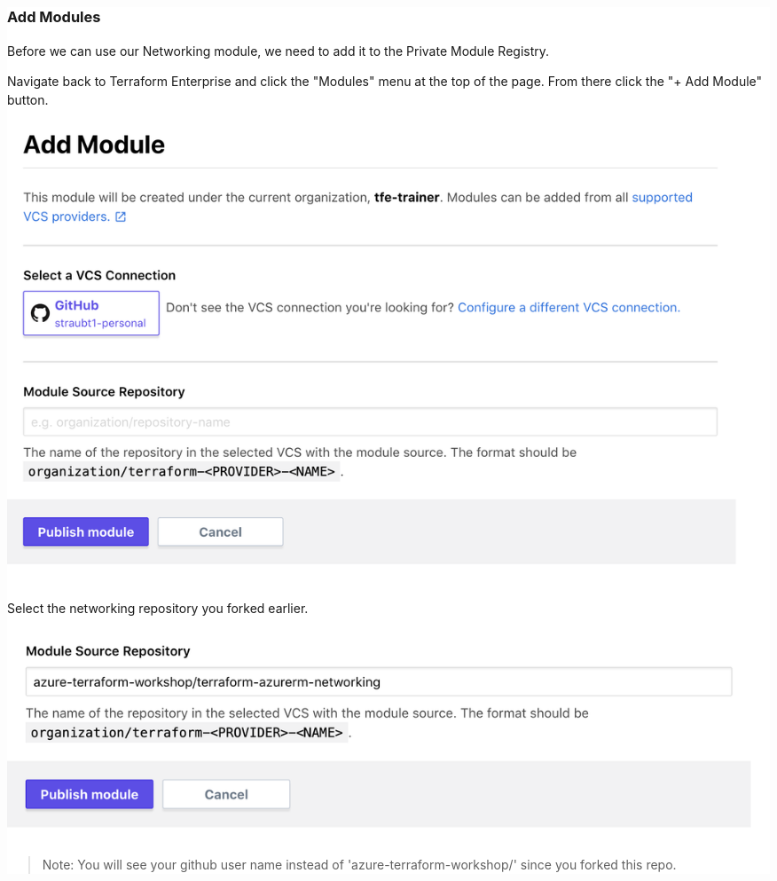 ### Add Modules

Before we can use our Networking module, we need to add it to the Private Module Registry.

Navigate back to Terraform Enterprise and click the "Modules" menu at the top of the page. From there click the "+ Add Module" button.

![](img/tfe-add-module.png)

Select the networking repository you forked earlier.

![](img/tfe-select-module-repo.png)

> Note: You will see your github user name instead of 'azure-terraform-workshop/' since you forked this repo.
